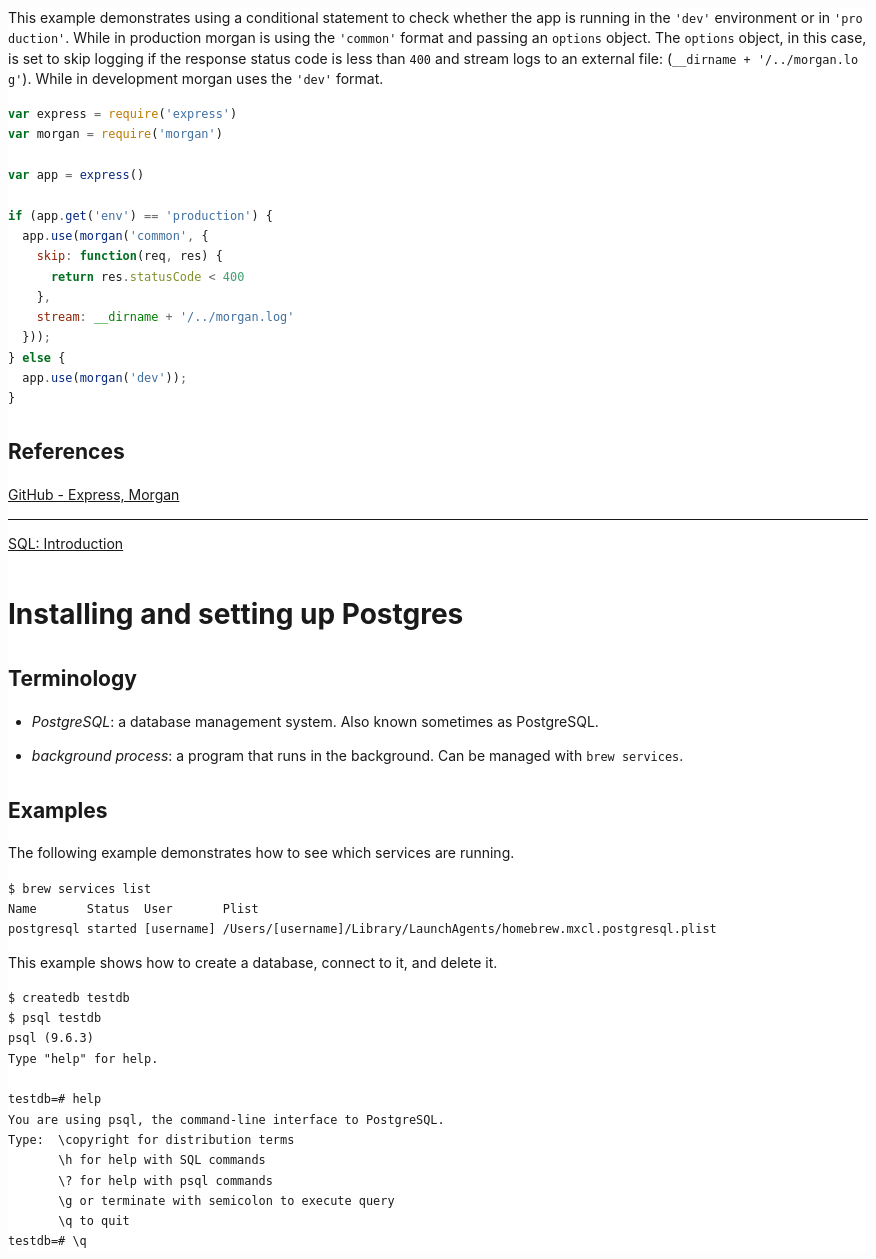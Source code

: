 This example demonstrates using a conditional statement to check whether the app is running in the `'dev'` environment or in `'production'`. While in production morgan is using the `'common'` format and passing an `options` object. The `options` object, in this case, is set to skip logging if the response status code is less than `400` and stream logs to an external file: (`__dirname + '/../morgan.log'`). While in development morgan uses the `'dev'` format.

```js
var express = require('express')
var morgan = require('morgan')

var app = express()

if (app.get('env') == 'production') {
  app.use(morgan('common', {
    skip: function(req, res) {
      return res.statusCode < 400
    },
    stream: __dirname + '/../morgan.log'
  }));
} else {
  app.use(morgan('dev'));
}
```

## References  

[GitHub - Express, Morgan](https://github.com/expressjs/morgan)

---

[SQL: Introduction](SQLIntroduction.md)

# Installing and setting up Postgres  

## Terminology  

* *PostgreSQL*: a database management system. Also known sometimes as PostgreSQL.

* *background process*: a program that runs in the background. Can be managed with `brew services`.

## Examples  

The following example demonstrates how to see which services are running.

```
$ brew services list
Name       Status  User       Plist
postgresql started [username] /Users/[username]/Library/LaunchAgents/homebrew.mxcl.postgresql.plist
```

This example shows how to create a database, connect to it, and delete it.

```
$ createdb testdb
$ psql testdb
psql (9.6.3)
Type "help" for help.

testdb=# help
You are using psql, the command-line interface to PostgreSQL.
Type:  \copyright for distribution terms
       \h for help with SQL commands
       \? for help with psql commands
       \g or terminate with semicolon to execute query
       \q to quit
testdb=# \q
```